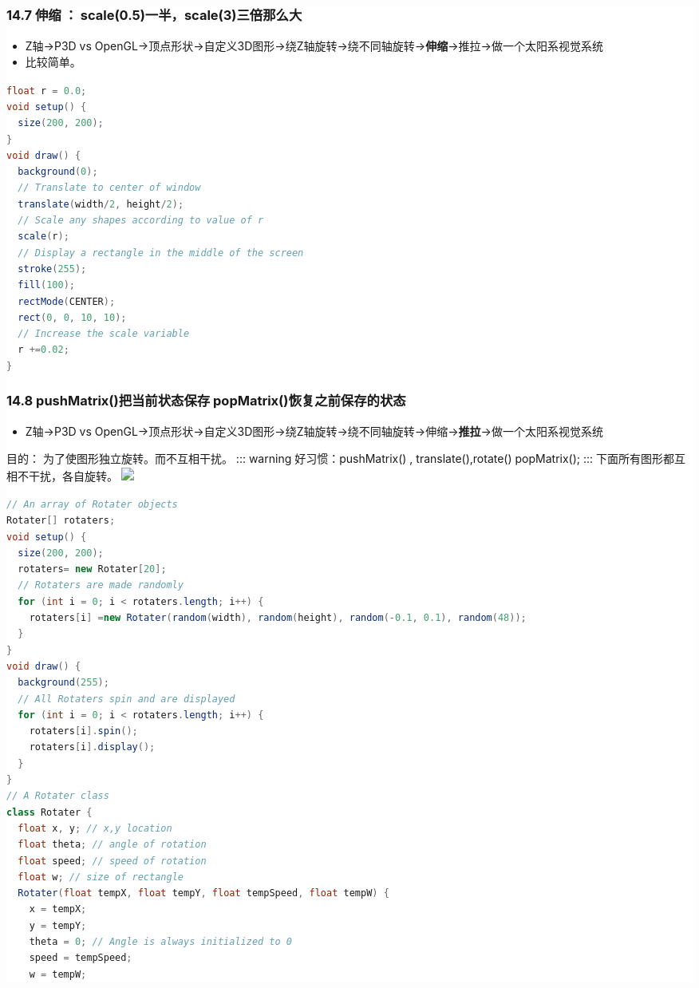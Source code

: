 ### 14.7 伸缩 ： scale(0.5)一半，scale(3)三倍那么大 
- Z轴→P3D vs OpenGL→顶点形状→自定义3D图形→绕Z轴旋转→绕不同轴旋转→**伸缩**→推拉→做一个太阳系视觉系统
- 比较简单。
```java
float r = 0.0;
void setup() {
  size(200, 200);
}
void draw() {
  background(0);
  // Translate to center of window
  translate(width/2, height/2);
  // Scale any shapes according to value of r
  scale(r);
  // Display a rectangle in the middle of the screen
  stroke(255);
  fill(100);
  rectMode(CENTER);
  rect(0, 0, 10, 10);
  // Increase the scale variable
  r +=0.02;
}
```
### 14.8 pushMatrix()把当前状态保存 popMatrix()恢复之前保存的状态
- Z轴→P3D vs OpenGL→顶点形状→自定义3D图形→绕Z轴旋转→绕不同轴旋转→伸缩→**推拉**→做一个太阳系视觉系统

目的： 为了使图形独立旋转。而不互相干扰。
::: warning 
 好习惯：pushMatrix() , translate(),rotate() popMatrix();
:::
下面所有图形都互相不干扰，各自旋转。
![](/docs/images/2020-12-22-18-09-41.png) 
```java
// An array of Rotater objects
Rotater[] rotaters;
void setup() {
  size(200, 200);
  rotaters= new Rotater[20];
  // Rotaters are made randomly
  for (int i = 0; i < rotaters.length; i++) {
    rotaters[i] =new Rotater(random(width), random(height), random(-0.1, 0.1), random(48));
  }
}
void draw() {
  background(255);
  // All Rotaters spin and are displayed
  for (int i = 0; i < rotaters.length; i++) {
    rotaters[i].spin();
    rotaters[i].display();
  }
}
// A Rotater class
class Rotater {
  float x, y; // x,y location
  float theta; // angle of rotation
  float speed; // speed of rotation
  float w; // size of rectangle
  Rotater(float tempX, float tempY, float tempSpeed, float tempW) {
    x = tempX;
    y = tempY;
    theta = 0; // Angle is always initialized to 0
    speed = tempSpeed;
    w = tempW;
```